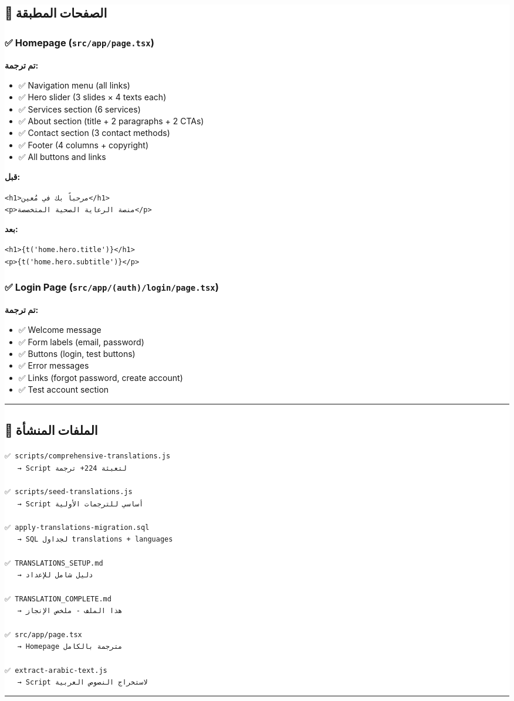 
## 🎯 الصفحات المطبقة

### ✅ **Homepage (`src/app/page.tsx`)**

**تم ترجمة:**
- ✅ Navigation menu (all links)
- ✅ Hero slider (3 slides × 4 texts each)
- ✅ Services section (6 services)
- ✅ About section (title + 2 paragraphs + 2 CTAs)
- ✅ Contact section (3 contact methods)
- ✅ Footer (4 columns + copyright)
- ✅ All buttons and links

**قبل:**
```tsx
<h1>مرحباً بك في مُعين</h1>
<p>منصة الرعاية الصحية المتخصصة</p>
```

**بعد:**
```tsx
<h1>{t('home.hero.title')}</h1>
<p>{t('home.hero.subtitle')}</p>
```

### ✅ **Login Page (`src/app/(auth)/login/page.tsx`)**

**تم ترجمة:**
- ✅ Welcome message
- ✅ Form labels (email, password)
- ✅ Buttons (login, test buttons)
- ✅ Error messages
- ✅ Links (forgot password, create account)
- ✅ Test account section

---

## 📂 الملفات المنشأة

```
✅ scripts/comprehensive-translations.js
   → Script لتعبئة 224+ ترجمة

✅ scripts/seed-translations.js
   → Script أساسي للترجمات الأولية

✅ apply-translations-migration.sql
   → SQL لجداول translations + languages

✅ TRANSLATIONS_SETUP.md
   → دليل شامل للإعداد

✅ TRANSLATION_COMPLETE.md
   → هذا الملف - ملخص الإنجاز

✅ src/app/page.tsx
   → Homepage مترجمة بالكامل

✅ extract-arabic-text.js
   → Script لاستخراج النصوص العربية
```

---